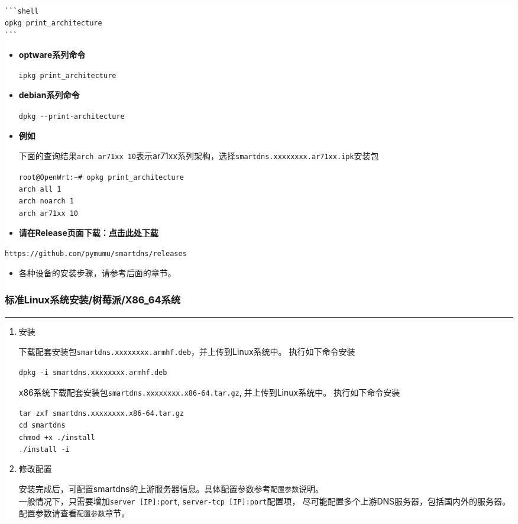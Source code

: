     ```shell
    opkg print_architecture
    ```

  * **optware系列命令**

    ```shell
    ipkg print_architecture
    ```

  * **debian系列命令**

    ```shell
    dpkg --print-architecture
    ```

  * **例如**

    下面的查询结果`arch ar71xx 10`表示ar71xx系列架构，选择`smartdns.xxxxxxxx.ar71xx.ipk`安装包

    ```shell
    root@OpenWrt:~# opkg print_architecture
    arch all 1
    arch noarch 1
    arch ar71xx 10
    ```

* **请在Release页面下载：[点击此处下载](https://github.com/pymumu/smartdns/releases)**

```shell
https://github.com/pymumu/smartdns/releases
```

* 各种设备的安装步骤，请参考后面的章节。

### 标准Linux系统安装/树莓派/X86_64系统

--------------

1. 安装

    下载配套安装包`smartdns.xxxxxxxx.armhf.deb`，并上传到Linux系统中。 执行如下命令安装

    ```shell
    dpkg -i smartdns.xxxxxxxx.armhf.deb
    ```

    x86系统下载配套安装包`smartdns.xxxxxxxx.x86-64.tar.gz`, 并上传到Linux系统中。 执行如下命令安装

    ```shell
    tar zxf smartdns.xxxxxxxx.x86-64.tar.gz
    cd smartdns
    chmod +x ./install
    ./install -i
    ```

1. 修改配置

    安装完成后，可配置smartdns的上游服务器信息。具体配置参数参考`配置参数`说明。  
    一般情况下，只需要增加`server [IP]:port`, `server-tcp [IP]:port`配置项，
    尽可能配置多个上游DNS服务器，包括国内外的服务器。配置参数请查看`配置参数`章节。
